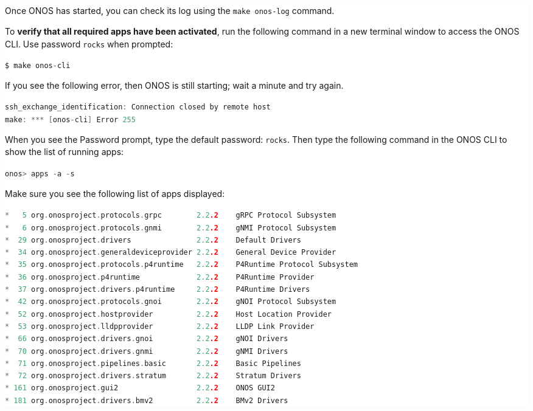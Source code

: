 
Once ONOS has started, you can check its log using the `make onos-log` command.

To **verify that all required apps have been activated**, run the following
command in a new terminal window to access the ONOS CLI. Use password `rocks`
when prompted:

```c
$ make onos-cli
```

If you see the following error, then ONOS is still starting; wait a minute and try again.
```c
ssh_exchange_identification: Connection closed by remote host
make: *** [onos-cli] Error 255
```

When you see the Password prompt, type the default password: `rocks`. 
Then type the following command in the ONOS CLI to show the list of running apps:

```c
onos> apps -a -s
```

Make sure you see the following list of apps displayed:

```c
*   5 org.onosproject.protocols.grpc        2.2.2    gRPC Protocol Subsystem
*   6 org.onosproject.protocols.gnmi        2.2.2    gNMI Protocol Subsystem
*  29 org.onosproject.drivers               2.2.2    Default Drivers
*  34 org.onosproject.generaldeviceprovider 2.2.2    General Device Provider
*  35 org.onosproject.protocols.p4runtime   2.2.2    P4Runtime Protocol Subsystem
*  36 org.onosproject.p4runtime             2.2.2    P4Runtime Provider
*  37 org.onosproject.drivers.p4runtime     2.2.2    P4Runtime Drivers
*  42 org.onosproject.protocols.gnoi        2.2.2    gNOI Protocol Subsystem
*  52 org.onosproject.hostprovider          2.2.2    Host Location Provider
*  53 org.onosproject.lldpprovider          2.2.2    LLDP Link Provider
*  66 org.onosproject.drivers.gnoi          2.2.2    gNOI Drivers
*  70 org.onosproject.drivers.gnmi          2.2.2    gNMI Drivers
*  71 org.onosproject.pipelines.basic       2.2.2    Basic Pipelines
*  72 org.onosproject.drivers.stratum       2.2.2    Stratum Drivers
* 161 org.onosproject.gui2                  2.2.2    ONOS GUI2
* 181 org.onosproject.drivers.bmv2          2.2.2    BMv2 Drivers
```


[PipeconfLoader.java]: app/src/main/java/org/onosproject/ngsdn/tutorial/pipeconf/PipeconfLoader.java
[InterpreterImpl.java]: app/src/main/java/org/onosproject/ngsdn/tutorial/pipeconf/InterpreterImpl.java
[PipelinerImpl.java]: app/src/main/java/org/onosproject/ngsdn/tutorial/pipeconf/PipelinerImpl.java